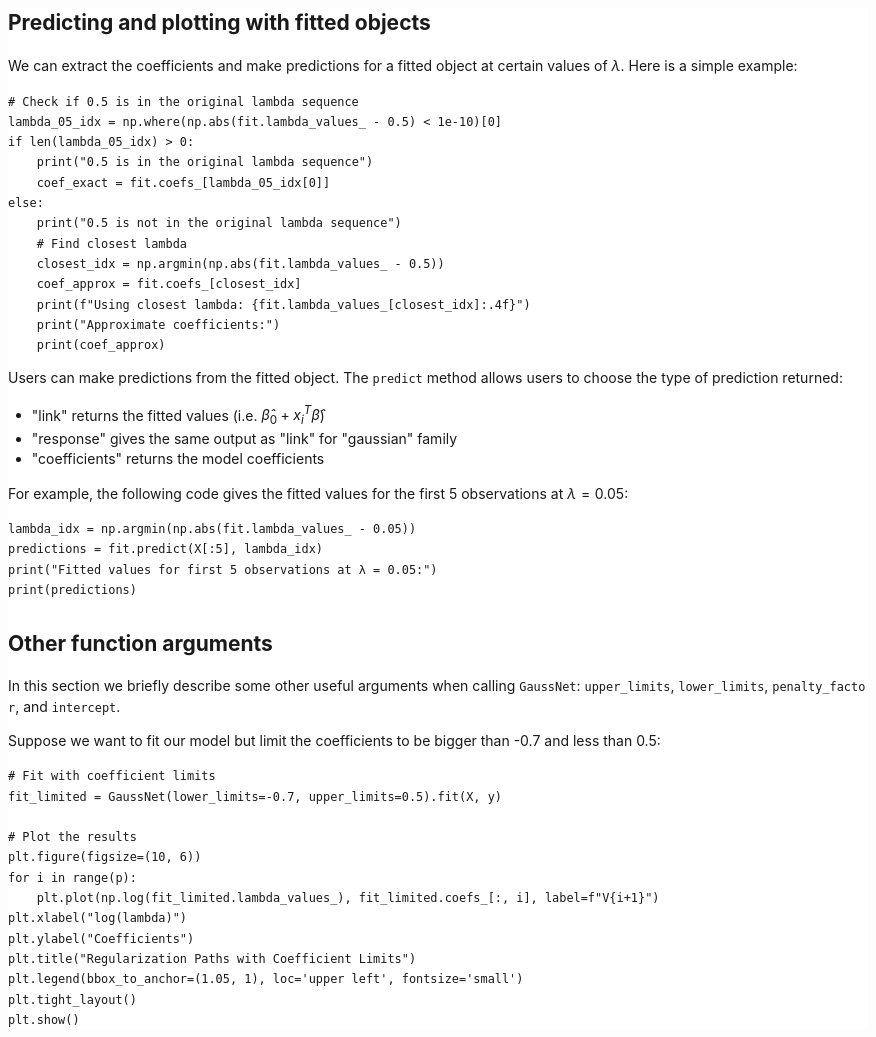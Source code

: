 ## Predicting and plotting with fitted objects

We can extract the coefficients and make predictions for a fitted object at certain values of $\lambda$. Here is a simple example:

```{code-cell} ipython3
# Check if 0.5 is in the original lambda sequence
lambda_05_idx = np.where(np.abs(fit.lambda_values_ - 0.5) < 1e-10)[0]
if len(lambda_05_idx) > 0:
    print("0.5 is in the original lambda sequence")
    coef_exact = fit.coefs_[lambda_05_idx[0]]
else:
    print("0.5 is not in the original lambda sequence")
    # Find closest lambda
    closest_idx = np.argmin(np.abs(fit.lambda_values_ - 0.5))
    coef_approx = fit.coefs_[closest_idx]
    print(f"Using closest lambda: {fit.lambda_values_[closest_idx]:.4f}")
    print("Approximate coefficients:")
    print(coef_approx)
```

Users can make predictions from the fitted object. The `predict` method allows users to choose the type of prediction returned:

- "link" returns the fitted values (i.e. $\hat\beta_0 + x_i^T\hat\beta$)
- "response" gives the same output as "link" for "gaussian" family
- "coefficients" returns the model coefficients

For example, the following code gives the fitted values for the first 5 observations at $\lambda = 0.05$:

```{code-cell} ipython3
lambda_idx = np.argmin(np.abs(fit.lambda_values_ - 0.05))
predictions = fit.predict(X[:5], lambda_idx)
print("Fitted values for first 5 observations at λ = 0.05:")
print(predictions)
```

## Other function arguments

In this section we briefly describe some other useful arguments when calling `GaussNet`: `upper_limits`, `lower_limits`, `penalty_factor`, and `intercept`.

Suppose we want to fit our model but limit the coefficients to be bigger than -0.7 and less than 0.5:

```{code-cell} ipython3
# Fit with coefficient limits
fit_limited = GaussNet(lower_limits=-0.7, upper_limits=0.5).fit(X, y)

# Plot the results
plt.figure(figsize=(10, 6))
for i in range(p):
    plt.plot(np.log(fit_limited.lambda_values_), fit_limited.coefs_[:, i], label=f"V{i+1}")
plt.xlabel("log(lambda)")
plt.ylabel("Coefficients")
plt.title("Regularization Paths with Coefficient Limits")
plt.legend(bbox_to_anchor=(1.05, 1), loc='upper left', fontsize='small')
plt.tight_layout()
plt.show()
```
